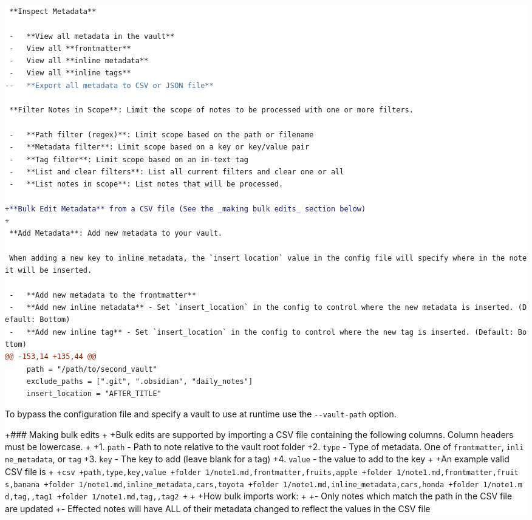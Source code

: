 ```diff
 **Inspect Metadata**
 
 -   **View all metadata in the vault**
 -   View all **frontmatter**
 -   View all **inline metadata**
 -   View all **inline tags**
--   **Export all metadata to CSV or JSON file**
 
 **Filter Notes in Scope**: Limit the scope of notes to be processed with one or more filters.
 
 -   **Path filter (regex)**: Limit scope based on the path or filename
 -   **Metadata filter**: Limit scope based on a key or key/value pair
 -   **Tag filter**: Limit scope based on an in-text tag
 -   **List and clear filters**: List all current filters and clear one or all
 -   **List notes in scope**: List notes that will be processed.
 
+**Bulk Edit Metadata** from a CSV file (See the _making bulk edits_ section below)
+
 **Add Metadata**: Add new metadata to your vault.
 
 When adding a new key to inline metadata, the `insert location` value in the config file will specify where in the note it will be inserted.
 
 -   **Add new metadata to the frontmatter**
 -   **Add new inline metadata** - Set `insert_location` in the config to control where the new metadata is inserted. (Default: Bottom)
 -   **Add new inline tag** - Set `insert_location` in the config to control where the new tag is inserted. (Default: Bottom)
@@ -153,14 +135,44 @@
     path = "/path/to/second_vault"
     exclude_paths = [".git", ".obsidian", "daily_notes"]
     insert_location = "AFTER_TITLE"
 ```
 
 To bypass the configuration file and specify a vault to use at runtime use the `--vault-path` option.
 
+### Making bulk edits
+
+Bulk edits are supported by importing a CSV file containing the following columns. Column headers must be lowercase.
+
+1. `path` - Path to note relative to the vault root folder
+2. `type` - Type of metadata. One of `frontmatter`, `inline_metadata`, or `tag`
+3. `key` - The key to add (leave blank for a tag)
+4. `value` - the value to add to the key
+
+An example valid CSV file is
+
+```csv
+path,type,key,value
+folder 1/note1.md,frontmatter,fruits,apple
+folder 1/note1.md,frontmatter,fruits,banana
+folder 1/note1.md,inline_metadata,cars,toyota
+folder 1/note1.md,inline_metadata,cars,honda
+folder 1/note1.md,tag,,tag1
+folder 1/note1.md,tag,,tag2
+```
+
+How bulk imports work:
+
+-   Only notes which match the path in the CSV file are updated
+-   Effected notes will have ALL of their metadata changed to reflect the values in the CSV file